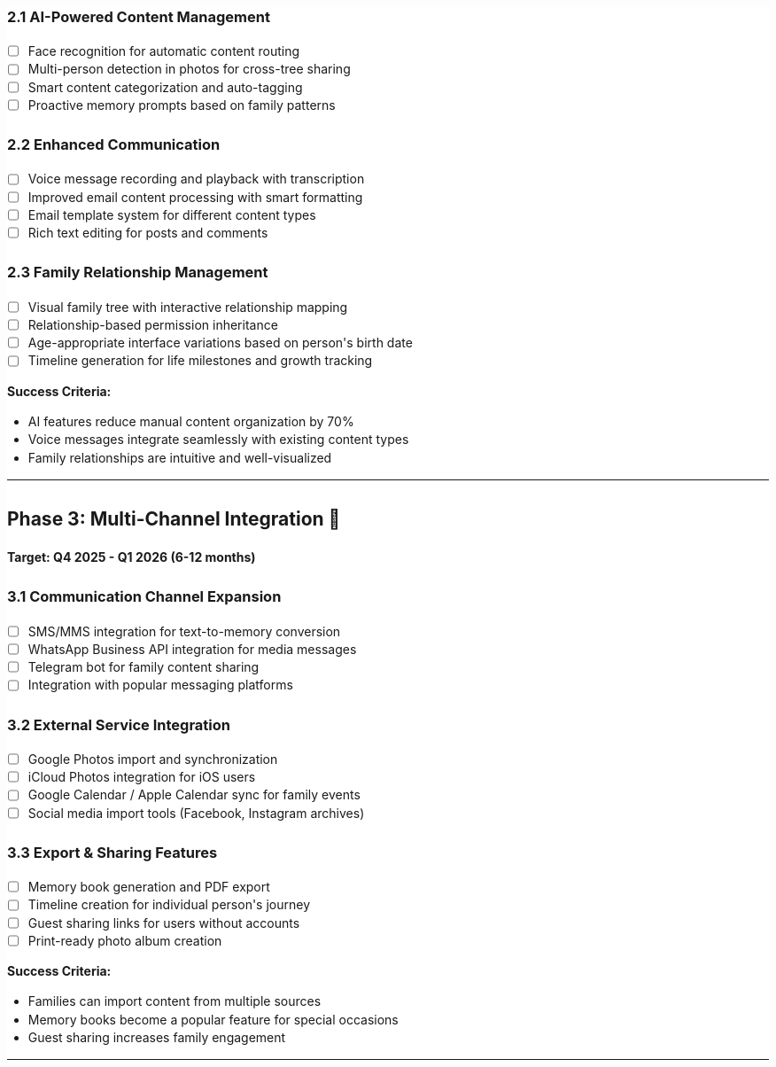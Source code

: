 ### 2.1 AI-Powered Content Management
- [ ] Face recognition for automatic content routing
- [ ] Multi-person detection in photos for cross-tree sharing
- [ ] Smart content categorization and auto-tagging
- [ ] Proactive memory prompts based on family patterns

### 2.2 Enhanced Communication
- [ ] Voice message recording and playback with transcription
- [ ] Improved email content processing with smart formatting
- [ ] Email template system for different content types
- [ ] Rich text editing for posts and comments

### 2.3 Family Relationship Management
- [ ] Visual family tree with interactive relationship mapping
- [ ] Relationship-based permission inheritance
- [ ] Age-appropriate interface variations based on person's birth date
- [ ] Timeline generation for life milestones and growth tracking

**Success Criteria:**
- AI features reduce manual content organization by 70%
- Voice messages integrate seamlessly with existing content types
- Family relationships are intuitive and well-visualized

---

## Phase 3: Multi-Channel Integration 📱
**Target: Q4 2025 - Q1 2026 (6-12 months)**

### 3.1 Communication Channel Expansion
- [ ] SMS/MMS integration for text-to-memory conversion
- [ ] WhatsApp Business API integration for media messages
- [ ] Telegram bot for family content sharing
- [ ] Integration with popular messaging platforms

### 3.2 External Service Integration
- [ ] Google Photos import and synchronization
- [ ] iCloud Photos integration for iOS users
- [ ] Google Calendar / Apple Calendar sync for family events
- [ ] Social media import tools (Facebook, Instagram archives)

### 3.3 Export & Sharing Features
- [ ] Memory book generation and PDF export
- [ ] Timeline creation for individual person's journey
- [ ] Guest sharing links for users without accounts
- [ ] Print-ready photo album creation

**Success Criteria:**
- Families can import content from multiple sources
- Memory books become a popular feature for special occasions
- Guest sharing increases family engagement

---
